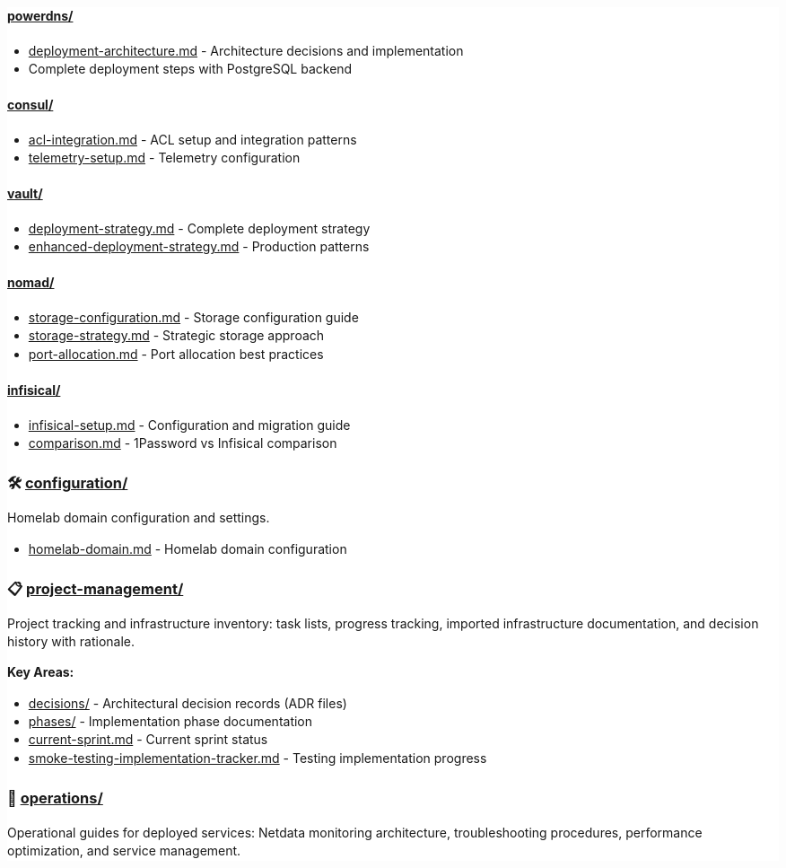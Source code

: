 #### [powerdns/](implementation/powerdns/)

- [deployment-architecture.md](implementation/powerdns/deployment-architecture.md) - Architecture decisions and implementation
- Complete deployment steps with PostgreSQL backend

#### [consul/](implementation/consul/)

- [acl-integration.md](implementation/consul/acl-integration.md) - ACL setup and integration patterns
- [telemetry-setup.md](implementation/consul/telemetry-setup.md) - Telemetry configuration

#### [vault/](implementation/vault/)

- [deployment-strategy.md](implementation/vault/deployment-strategy.md) - Complete deployment strategy
- [enhanced-deployment-strategy.md](implementation/vault/enhanced-deployment-strategy.md) - Production patterns

#### [nomad/](implementation/nomad/)

- [storage-configuration.md](implementation/nomad/storage-configuration.md) - Storage configuration guide
- [storage-strategy.md](implementation/nomad/storage-strategy.md) - Strategic storage approach
- [port-allocation.md](implementation/nomad/port-allocation.md) - Port allocation best practices

#### [infisical/](implementation/infisical/)

- [infisical-setup.md](implementation/infisical/infisical-setup.md) - Configuration and migration guide
- [comparison.md](implementation/infisical/comparison.md) - 1Password vs Infisical comparison

### 🛠️ [configuration/](configuration/)

Homelab domain configuration and settings.

- [homelab-domain.md](configuration/homelab-domain.md) - Homelab domain configuration

### 📋 [project-management/](project-management/)

Project tracking and infrastructure inventory: task lists, progress tracking, imported infrastructure documentation, and decision history with rationale.

**Key Areas:**

- [decisions/](project-management/decisions/) - Architectural decision records (ADR files)
- [phases/](project-management/phases/) - Implementation phase documentation
- [current-sprint.md](project-management/current-sprint.md) - Current sprint status
- [smoke-testing-implementation-tracker.md](project-management/smoke-testing-implementation-tracker.md) - Testing implementation progress

### 🔧 [operations/](operations/)

Operational guides for deployed services: Netdata monitoring architecture, troubleshooting procedures, performance optimization, and service management.
